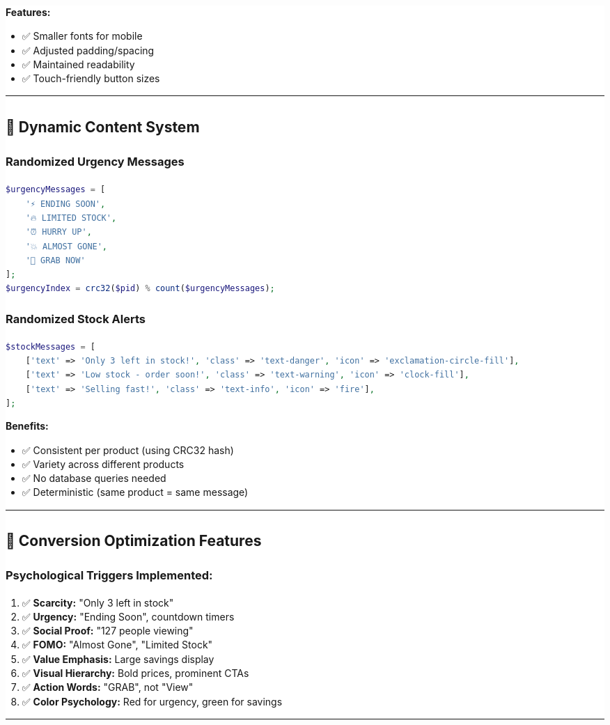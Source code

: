 **Features:**
- ✅ Smaller fonts for mobile
- ✅ Adjusted padding/spacing
- ✅ Maintained readability
- ✅ Touch-friendly button sizes

---

## 🔄 Dynamic Content System

### Randomized Urgency Messages
```php
$urgencyMessages = [
    '⚡ ENDING SOON',
    '🔥 LIMITED STOCK',
    '⏰ HURRY UP',
    '💥 ALMOST GONE',
    '🎯 GRAB NOW'
];
$urgencyIndex = crc32($pid) % count($urgencyMessages);
```

### Randomized Stock Alerts
```php
$stockMessages = [
    ['text' => 'Only 3 left in stock!', 'class' => 'text-danger', 'icon' => 'exclamation-circle-fill'],
    ['text' => 'Low stock - order soon!', 'class' => 'text-warning', 'icon' => 'clock-fill'],
    ['text' => 'Selling fast!', 'class' => 'text-info', 'icon' => 'fire'],
];
```

**Benefits:**
- ✅ Consistent per product (using CRC32 hash)
- ✅ Variety across different products
- ✅ No database queries needed
- ✅ Deterministic (same product = same message)

---

## 🎯 Conversion Optimization Features

### Psychological Triggers Implemented:
1. ✅ **Scarcity:** "Only 3 left in stock"
2. ✅ **Urgency:** "Ending Soon", countdown timers
3. ✅ **Social Proof:** "127 people viewing"
4. ✅ **FOMO:** "Almost Gone", "Limited Stock"
5. ✅ **Value Emphasis:** Large savings display
6. ✅ **Visual Hierarchy:** Bold prices, prominent CTAs
7. ✅ **Action Words:** "GRAB", not "View"
8. ✅ **Color Psychology:** Red for urgency, green for savings

---